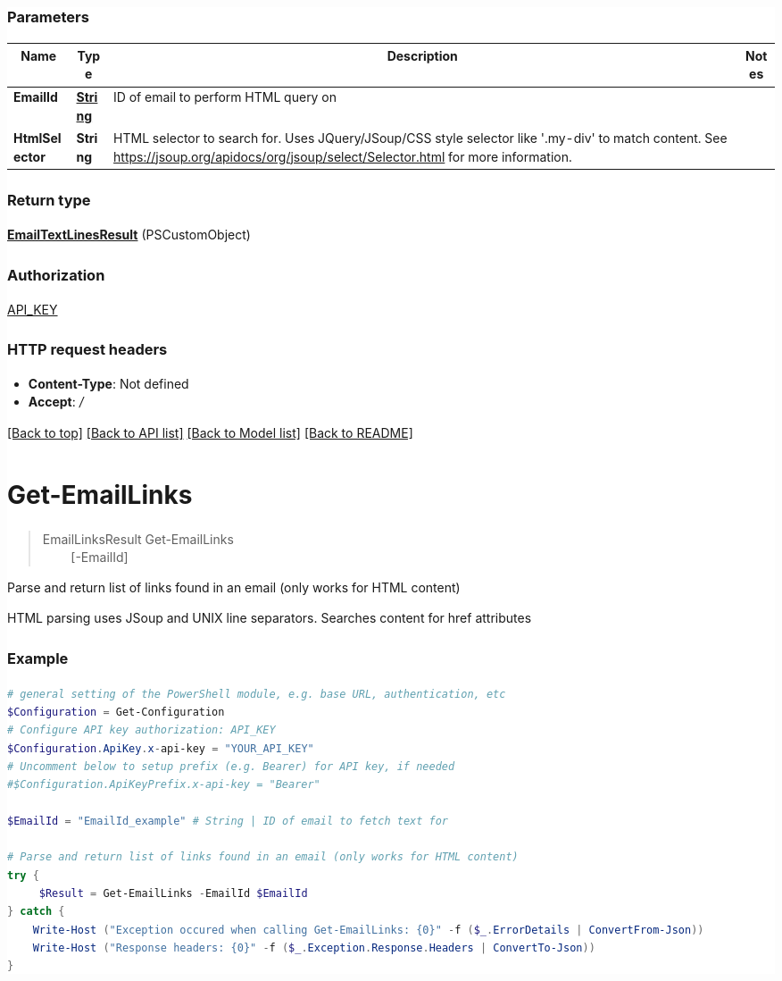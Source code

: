 ### Parameters

Name | Type | Description  | Notes
------------- | ------------- | ------------- | -------------
 **EmailId** | [**String**](String)| ID of email to perform HTML query on | 
 **HtmlSelector** | **String**| HTML selector to search for. Uses JQuery/JSoup/CSS style selector like &#39;.my-div&#39; to match content. See https://jsoup.org/apidocs/org/jsoup/select/Selector.html for more information. | 

### Return type

[**EmailTextLinesResult**](EmailTextLinesResult) (PSCustomObject)

### Authorization

[API_KEY](../README#API_KEY)

### HTTP request headers

 - **Content-Type**: Not defined
 - **Accept**: */*

[[Back to top]](#) [[Back to API list]](../README#documentation-for-api-endpoints) [[Back to Model list]](../README#documentation-for-models) [[Back to README]](../README)

<a name="Get-EmailLinks"></a>
# **Get-EmailLinks**
> EmailLinksResult Get-EmailLinks<br>
> &nbsp;&nbsp;&nbsp;&nbsp;&nbsp;&nbsp;&nbsp;&nbsp;[-EmailId] <PSCustomObject><br>

Parse and return list of links found in an email (only works for HTML content)

HTML parsing uses JSoup and UNIX line separators. Searches content for href attributes

### Example
```powershell
# general setting of the PowerShell module, e.g. base URL, authentication, etc
$Configuration = Get-Configuration
# Configure API key authorization: API_KEY
$Configuration.ApiKey.x-api-key = "YOUR_API_KEY"
# Uncomment below to setup prefix (e.g. Bearer) for API key, if needed
#$Configuration.ApiKeyPrefix.x-api-key = "Bearer"

$EmailId = "EmailId_example" # String | ID of email to fetch text for

# Parse and return list of links found in an email (only works for HTML content)
try {
     $Result = Get-EmailLinks -EmailId $EmailId
} catch {
    Write-Host ("Exception occured when calling Get-EmailLinks: {0}" -f ($_.ErrorDetails | ConvertFrom-Json))
    Write-Host ("Response headers: {0}" -f ($_.Exception.Response.Headers | ConvertTo-Json))
}
```
